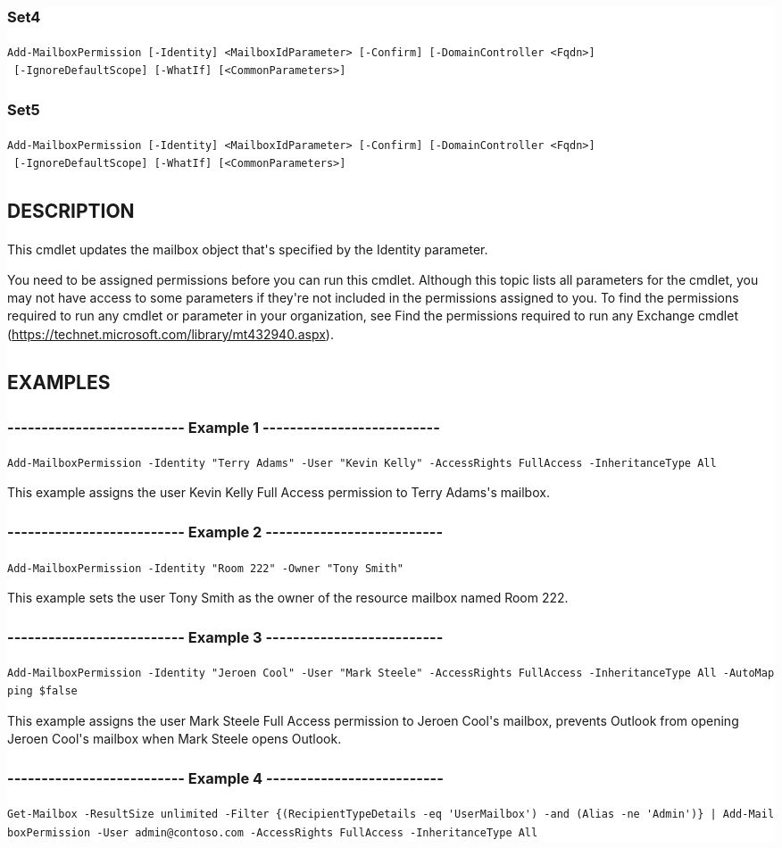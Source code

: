 ### Set4
```
Add-MailboxPermission [-Identity] <MailboxIdParameter> [-Confirm] [-DomainController <Fqdn>]
 [-IgnoreDefaultScope] [-WhatIf] [<CommonParameters>]
```

### Set5
```
Add-MailboxPermission [-Identity] <MailboxIdParameter> [-Confirm] [-DomainController <Fqdn>]
 [-IgnoreDefaultScope] [-WhatIf] [<CommonParameters>]
```

## DESCRIPTION
This cmdlet updates the mailbox object that's specified by the Identity parameter.

You need to be assigned permissions before you can run this cmdlet. Although this topic lists all parameters for the cmdlet, you may not have access to some parameters if they're not included in the permissions assigned to you. To find the permissions required to run any cmdlet or parameter in your organization, see Find the permissions required to run any Exchange cmdlet (https://technet.microsoft.com/library/mt432940.aspx).

## EXAMPLES

### -------------------------- Example 1 --------------------------
```
Add-MailboxPermission -Identity "Terry Adams" -User "Kevin Kelly" -AccessRights FullAccess -InheritanceType All
```

This example assigns the user Kevin Kelly Full Access permission to Terry Adams's mailbox.

### -------------------------- Example 2 --------------------------
```
Add-MailboxPermission -Identity "Room 222" -Owner "Tony Smith"
```

This example sets the user Tony Smith as the owner of the resource mailbox named Room 222.

### -------------------------- Example 3 --------------------------
```
Add-MailboxPermission -Identity "Jeroen Cool" -User "Mark Steele" -AccessRights FullAccess -InheritanceType All -AutoMapping $false
```

This example assigns the user Mark Steele Full Access permission to Jeroen Cool's mailbox, prevents Outlook from opening Jeroen Cool's mailbox when Mark Steele opens Outlook.

### -------------------------- Example 4 --------------------------
```
Get-Mailbox -ResultSize unlimited -Filter {(RecipientTypeDetails -eq 'UserMailbox') -and (Alias -ne 'Admin')} | Add-MailboxPermission -User admin@contoso.com -AccessRights FullAccess -InheritanceType All
```
